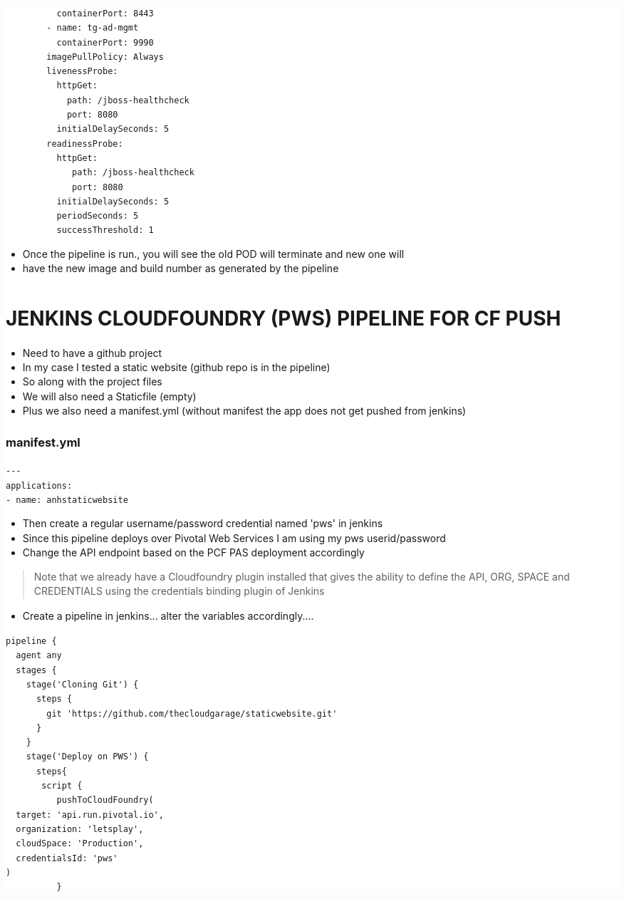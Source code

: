 ```
          containerPort: 8443
        - name: tg-ad-mgmt
          containerPort: 9990
        imagePullPolicy: Always
        livenessProbe:
          httpGet:
            path: /jboss-healthcheck
            port: 8080
          initialDelaySeconds: 5
        readinessProbe:
          httpGet:
             path: /jboss-healthcheck
             port: 8080
          initialDelaySeconds: 5
          periodSeconds: 5
          successThreshold: 1
```

* Once the pipeline is run., you will see the old POD will terminate and new one will
* have the new image and build number as generated by the pipeline

# JENKINS CLOUDFOUNDRY (PWS) PIPELINE FOR CF PUSH

* Need to have a github project
* In my case I tested a static website (github repo is in the pipeline) 
* So along with the project files
* We will also need a Staticfile (empty)
* Plus we also need a manifest.yml (without manifest the app does not get pushed from jenkins)

### manifest.yml

```
---
applications:
- name: anhstaticwebsite
```

* Then create a regular username/password credential named 'pws' in jenkins
* Since this pipeline deploys over Pivotal Web Services I am using my pws userid/password
* Change the API endpoint based on the PCF PAS deployment accordingly

> Note that we already have a Cloudfoundry plugin installed that gives the ability to define the API, ORG, SPACE and CREDENTIALS using the credentials binding plugin of Jenkins

* Create a pipeline in jenkins... alter the variables accordingly....

```
pipeline {
  agent any
  stages {
    stage('Cloning Git') {
      steps {
        git 'https://github.com/thecloudgarage/staticwebsite.git'
      }
    }
    stage('Deploy on PWS') {
      steps{
	   script {
	      pushToCloudFoundry(
  target: 'api.run.pivotal.io',
  organization: 'letsplay',
  cloudSpace: 'Production',
  credentialsId: 'pws'
)
          }
```
